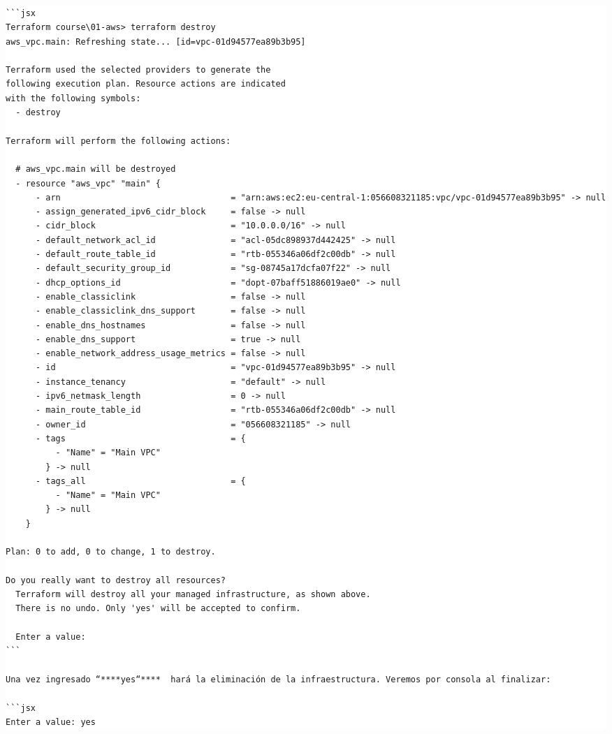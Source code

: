     ```jsx
    Terraform course\01-aws> terraform destroy
    aws_vpc.main: Refreshing state... [id=vpc-01d94577ea89b3b95]
    
    Terraform used the selected providers to generate the
    following execution plan. Resource actions are indicated
    with the following symbols:
      - destroy
    
    Terraform will perform the following actions:
    
      # aws_vpc.main will be destroyed
      - resource "aws_vpc" "main" {
          - arn                                  = "arn:aws:ec2:eu-central-1:056608321185:vpc/vpc-01d94577ea89b3b95" -> null
          - assign_generated_ipv6_cidr_block     = false -> null
          - cidr_block                           = "10.0.0.0/16" -> null
          - default_network_acl_id               = "acl-05dc898937d442425" -> null
          - default_route_table_id               = "rtb-055346a06df2c00db" -> null
          - default_security_group_id            = "sg-08745a17dcfa07f22" -> null
          - dhcp_options_id                      = "dopt-07baff51886019ae0" -> null
          - enable_classiclink                   = false -> null
          - enable_classiclink_dns_support       = false -> null
          - enable_dns_hostnames                 = false -> null
          - enable_dns_support                   = true -> null
          - enable_network_address_usage_metrics = false -> null
          - id                                   = "vpc-01d94577ea89b3b95" -> null
          - instance_tenancy                     = "default" -> null
          - ipv6_netmask_length                  = 0 -> null 
          - main_route_table_id                  = "rtb-055346a06df2c00db" -> null
          - owner_id                             = "056608321185" -> null
          - tags                                 = {
              - "Name" = "Main VPC"
            } -> null
          - tags_all                             = {
              - "Name" = "Main VPC"
            } -> null
        }
    
    Plan: 0 to add, 0 to change, 1 to destroy.
    
    Do you really want to destroy all resources?
      Terraform will destroy all your managed infrastructure, as shown above.
      There is no undo. Only 'yes' will be accepted to confirm.
    
      Enter a value:
    ```
    
    Una vez ingresado “****yes“****  hará la eliminación de la infraestructura. Veremos por consola al finalizar:
    
    ```jsx
    Enter a value: yes
    